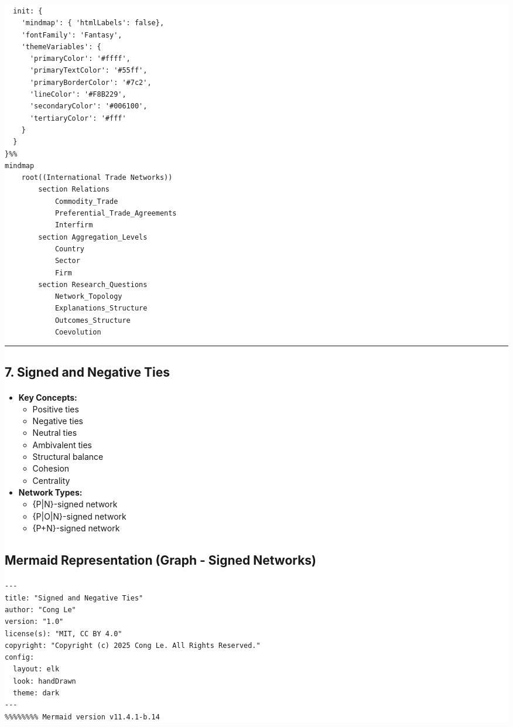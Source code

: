 ```mermaid
  init: {
    'mindmap': { 'htmlLabels': false},
    'fontFamily': 'Fantasy',
    'themeVariables': {
      'primaryColor': '#ffff',
      'primaryTextColor': '#55ff',
      'primaryBorderColor': '#7c2',
      'lineColor': '#F8B229',
      'secondaryColor': '#006100',
      'tertiaryColor': '#fff'
    }
  }
}%%
mindmap
    root((International Trade Networks))
        section Relations
            Commodity_Trade
            Preferential_Trade_Agreements
            Interfirm
        section Aggregation_Levels
            Country
            Sector
            Firm
        section Research_Questions
            Network_Topology
            Explanations_Structure
            Outcomes_Structure
            Coevolution
```

---


## 7.  Signed and Negative Ties

*   **Key Concepts:**
    *   Positive ties
    *   Negative ties
    *   Neutral ties
    *   Ambivalent ties
    *   Structural balance
    *   Cohesion
    *   Centrality
*   **Network Types:**
    *   {P|N}-signed network
    *   {P|O|N}-signed network
    *   {P+N}-signed network

## Mermaid Representation (Graph - Signed Networks)

```mermaid
---
title: "Signed and Negative Ties"
author: "Cong Le"
version: "1.0"
license(s): "MIT, CC BY 4.0"
copyright: "Copyright (c) 2025 Cong Le. All Rights Reserved."
config:
  layout: elk
  look: handDrawn
  theme: dark
---
%%%%%%%% Mermaid version v11.4.1-b.14
```